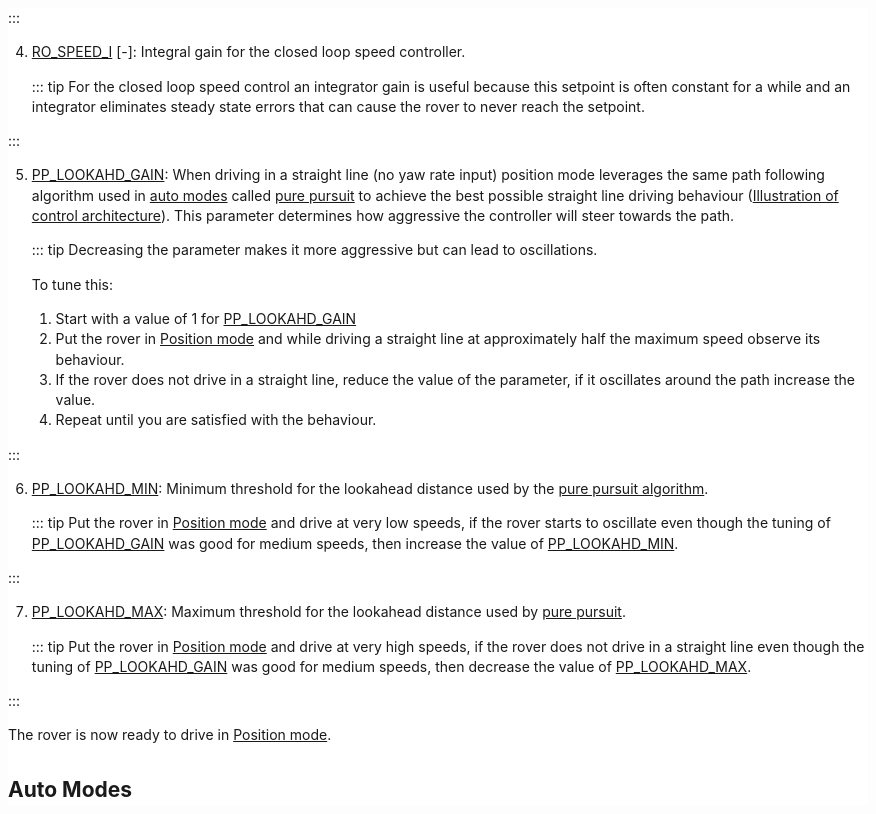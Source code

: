 :::

4. [RO_SPEED_I](#RO_SPEED_I) [-]: Integral gain for the closed loop speed controller.

   ::: tip
   For the closed loop speed control an integrator gain is useful because this setpoint is often constant for a while and an integrator eliminates steady state errors that can cause the rover to never reach the setpoint.

:::

5. [PP_LOOKAHD_GAIN](#PP_LOOKAHD_GAIN): When driving in a straight line (no yaw rate input) position mode leverages the same path following algorithm used in [auto modes](#auto-modes) called [pure pursuit](#pure-pursuit-guidance-logic) to achieve the best possible straight line driving behaviour ([Illustration of control architecture](#pure_pursuit_controller)).
   This parameter determines how aggressive the controller will steer towards the path.

   ::: tip
   Decreasing the parameter makes it more aggressive but can lead to oscillations.

   To tune this:

   1. Start with a value of 1 for [PP_LOOKAHD_GAIN](#PP_LOOKAHD_GAIN)
   2. Put the rover in [Position mode](../flight_modes_rover/differential.md#position-mode) and while driving a straight line at approximately half the maximum speed observe its behaviour.
   3. If the rover does not drive in a straight line, reduce the value of the parameter, if it oscillates around the path increase the value.
   4. Repeat until you are satisfied with the behaviour.


:::

6. [PP_LOOKAHD_MIN](#PP_LOOKAHD_MIN): Minimum threshold for the lookahead distance used by the [pure pursuit algorithm](#pure-pursuit-guidance-logic).

   ::: tip
   Put the rover in [Position mode](../flight_modes_rover/differential.md#position-mode) and drive at very low speeds, if the rover starts to oscillate even though the tuning of [PP_LOOKAHD_GAIN](#PP_LOOKAHD_GAIN) was good for medium speeds, then increase the value of [PP_LOOKAHD_MIN](#PP_LOOKAHD_MIN).

:::

7. [PP_LOOKAHD_MAX](#PP_LOOKAHD_MAX): Maximum threshold for the lookahead distance used by [pure pursuit](#pure-pursuit-guidance-logic).

   ::: tip
   Put the rover in [Position mode](../flight_modes_rover/differential.md#position-mode) and drive at very high speeds, if the rover does not drive in a straight line even though the tuning of [PP_LOOKAHD_GAIN](#PP_LOOKAHD_GAIN) was good for medium speeds, then decrease the value of [PP_LOOKAHD_MAX](#PP_LOOKAHD_MAX).

:::

The rover is now ready to drive in [Position mode](../flight_modes_rover/differential.md#position-mode).

## Auto Modes
